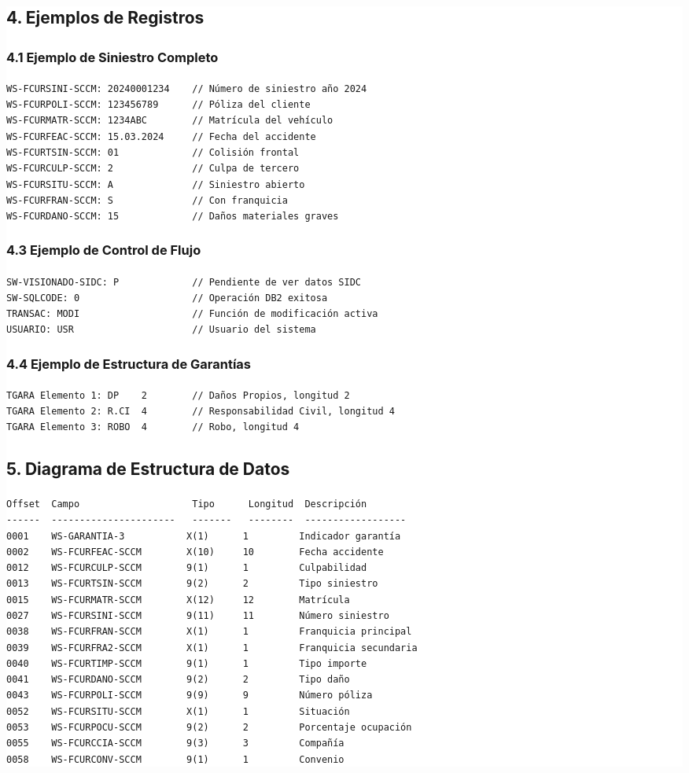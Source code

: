## 4. Ejemplos de Registros

### 4.1 Ejemplo de Siniestro Completo
```
WS-FCURSINI-SCCM: 20240001234    // Número de siniestro año 2024
WS-FCURPOLI-SCCM: 123456789      // Póliza del cliente
WS-FCURMATR-SCCM: 1234ABC        // Matrícula del vehículo
WS-FCURFEAC-SCCM: 15.03.2024     // Fecha del accidente
WS-FCURTSIN-SCCM: 01             // Colisión frontal
WS-FCURCULP-SCCM: 2              // Culpa de tercero
WS-FCURSITU-SCCM: A              // Siniestro abierto
WS-FCURFRAN-SCCM: S              // Con franquicia
WS-FCURDANO-SCCM: 15             // Daños materiales graves
```

### 4.3 Ejemplo de Control de Flujo
```
SW-VISIONADO-SIDC: P             // Pendiente de ver datos SIDC
SW-SQLCODE: 0                    // Operación DB2 exitosa
TRANSAC: MODI                    // Función de modificación activa
USUARIO: USR                     // Usuario del sistema
```

### 4.4 Ejemplo de Estructura de Garantías
```
TGARA Elemento 1: DP    2        // Daños Propios, longitud 2
TGARA Elemento 2: R.CI  4        // Responsabilidad Civil, longitud 4
TGARA Elemento 3: ROBO  4        // Robo, longitud 4
```

## 5. Diagrama de Estructura de Datos

```
Offset  Campo                    Tipo      Longitud  Descripción
------  ----------------------   -------   --------  ------------------
0001    WS-GARANTIA-3           X(1)      1         Indicador garantía
0002    WS-FCURFEAC-SCCM        X(10)     10        Fecha accidente
0012    WS-FCURCULP-SCCM        9(1)      1         Culpabilidad
0013    WS-FCURTSIN-SCCM        9(2)      2         Tipo siniestro
0015    WS-FCURMATR-SCCM        X(12)     12        Matrícula
0027    WS-FCURSINI-SCCM        9(11)     11        Número siniestro
0038    WS-FCURFRAN-SCCM        X(1)      1         Franquicia principal
0039    WS-FCURFRA2-SCCM        X(1)      1         Franquicia secundaria
0040    WS-FCURTIMP-SCCM        9(1)      1         Tipo importe
0041    WS-FCURDANO-SCCM        9(2)      2         Tipo daño
0043    WS-FCURPOLI-SCCM        9(9)      9         Número póliza
0052    WS-FCURSITU-SCCM        X(1)      1         Situación
0053    WS-FCURPOCU-SCCM        9(2)      2         Porcentaje ocupación
0055    WS-FCURCCIA-SCCM        9(3)      3         Compañía
0058    WS-FCURCONV-SCCM        9(1)      1         Convenio
```
